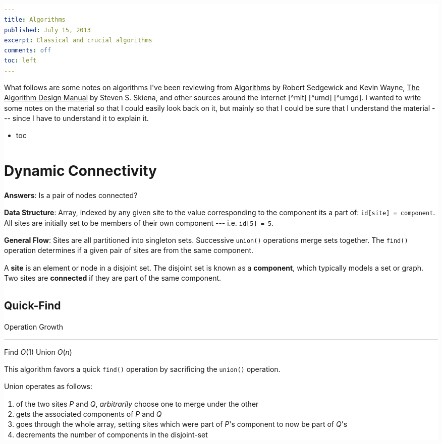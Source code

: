 ```yaml
---
title: Algorithms
published: July 15, 2013
excerpt: Classical and crucial algorithms
comments: off
toc: left
---
```


What follows are some notes on algorithms I've been reviewing from [Algorithms](http://amzn.com/032157351X) by Robert Sedgewick and Kevin Wayne, [The Algorithm Design Manual](http://amzn.com/1849967202) by Steven S. Skiena, and other sources around the Internet [^mit] [^umd] [^umgd]. I wanted to write some notes on the material so that I could easily look back on it, but mainly so that I could be sure that I understand the material --- since I have to understand it to explain it.

* toc

# Dynamic Connectivity

**Answers**: Is a pair of nodes connected?

**Data Structure**: Array, indexed by any given site to the value corresponding to the component its a part of: `id[site] = component`. All sites are initially set to be members of their own component --- i.e. `id[5] = 5`.

**General Flow**: Sites are all partitioned into singleton sets. Successive `union()` operations merge sets together. The `find()` operation determines if a given pair of sites are from the same component.

A **site** is an element or node in a disjoint set. The disjoint set is known as a **component**, which typically models a set or graph. Two sites are **connected** if they are part of the same component.

## Quick-Find

<div class="right">

Operation    Growth
----------  --------
Find        $O(1)$
Union       $O(n)$

</div>

This algorithm favors a quick `find()` operation by sacrificing the `union()` operation.

Union operates as follows:

1. of the two sites $P$ and $Q$, _arbitrarily_ choose one to merge under the other
2. gets the associated components of $P$ and $Q$
2. goes through the whole array, setting sites which were part of $P$'s component to now be part of $Q$'s
3. decrements the number of components in the disjoint-set
